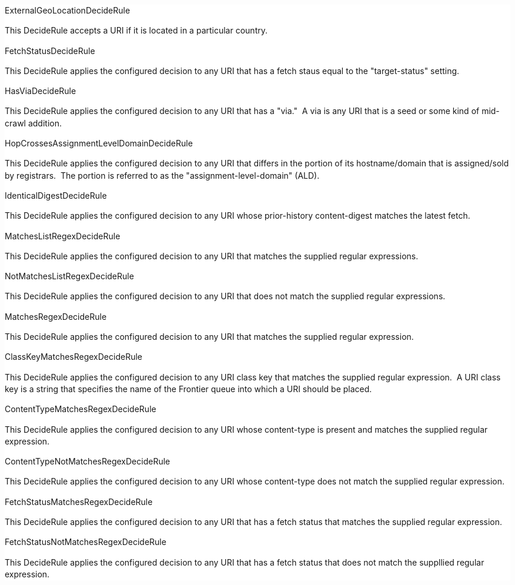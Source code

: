 <td><p>ExternalGeoLocationDecideRule</p></td>
<td><p>This DecideRule accepts a URI if it is located in a particular country.</p></td>
</tr>
<tr class="even">
<td><p>FetchStatusDecideRule</p></td>
<td><p>This DecideRule applies the configured decision to any URI that has a fetch staus equal to the &quot;target-status&quot; setting.</p></td>
</tr>
<tr class="odd">
<td><p>HasViaDecideRule</p></td>
<td><p>This DecideRule applies the configured decision to any URI that has a &quot;via.&quot;  A via is any URI that is a seed or some kind of mid-crawl addition.</p></td>
</tr>
<tr class="even">
<td><p>HopCrossesAssignmentLevelDomainDecideRule</p></td>
<td><p>This DecideRule applies the configured decision to any URI that differs in the portion of its hostname/domain that is assigned/sold by registrars.  The portion is referred to as the &quot;assignment-level-domain&quot; (ALD).</p></td>
</tr>
<tr class="odd">
<td><p>IdenticalDigestDecideRule</p></td>
<td><p>This DecideRule applies the configured decision to any URI whose prior-history content-digest matches the latest fetch.</p></td>
</tr>
<tr class="even">
<td><p>MatchesListRegexDecideRule</p></td>
<td><p>This DecideRule applies the configured decision to any URI that matches the supplied regular expressions.</p></td>
</tr>
<tr class="odd">
<td><p>NotMatchesListRegexDecideRule</p></td>
<td><p>This DecideRule applies the configured decision to any URI that does not match the supplied regular expressions.</p></td>
</tr>
<tr class="even">
<td><p>MatchesRegexDecideRule</p></td>
<td><p>This DecideRule applies the configured decision to any URI that matches the supplied regular expression.</p></td>
</tr>
<tr class="odd">
<td><p>ClassKeyMatchesRegexDecideRule</p></td>
<td><p>This DecideRule applies the configured decision to any URI class key that matches the supplied regular expression.  A URI class key is a string that specifies the name of the Frontier queue into which a URI should be placed.</p></td>
</tr>
<tr class="even">
<td><p>ContentTypeMatchesRegexDecideRule</p></td>
<td><p>This DecideRule applies the configured decision to any URI whose content-type is present and matches the supplied regular expression.</p></td>
</tr>
<tr class="odd">
<td><p>ContentTypeNotMatchesRegexDecideRule</p></td>
<td><p>This DecideRule applies the configured decision to any URI whose content-type does not match the supplied regular expression.</p></td>
</tr>
<tr class="even">
<td><p>FetchStatusMatchesRegexDecideRule</p></td>
<td><p>This DecideRule applies the configured decision to any URI that has a fetch status that matches the supplied regular expression.</p></td>
</tr>
<tr class="odd">
<td><p>FetchStatusNotMatchesRegexDecideRule</p></td>
<td><p>This DecideRule applies the configured decision to any URI that has a fetch status that does not match the suppllied regular expression.</p></td>